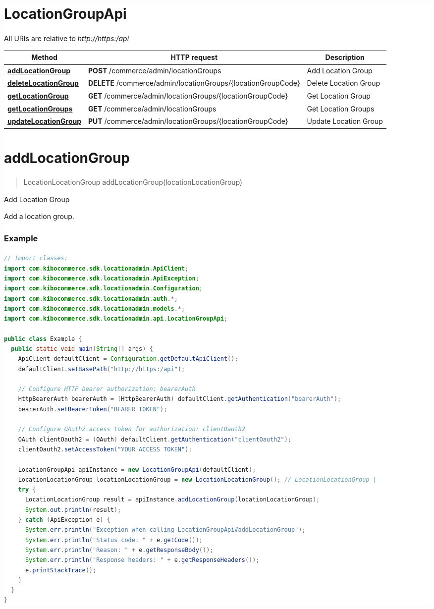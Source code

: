 # LocationGroupApi

All URIs are relative to *http://https:/api*

| Method | HTTP request | Description |
|------------- | ------------- | -------------|
| [**addLocationGroup**](LocationGroupApi.md#addLocationGroup) | **POST** /commerce/admin/locationGroups | Add Location Group |
| [**deleteLocationGroup**](LocationGroupApi.md#deleteLocationGroup) | **DELETE** /commerce/admin/locationGroups/{locationGroupCode} | Delete Location Group |
| [**getLocationGroup**](LocationGroupApi.md#getLocationGroup) | **GET** /commerce/admin/locationGroups/{locationGroupCode} | Get Location Group |
| [**getLocationGroups**](LocationGroupApi.md#getLocationGroups) | **GET** /commerce/admin/locationGroups | Get Location Groups |
| [**updateLocationGroup**](LocationGroupApi.md#updateLocationGroup) | **PUT** /commerce/admin/locationGroups/{locationGroupCode} | Update Location Group |


<a name="addLocationGroup"></a>
# **addLocationGroup**
> LocationLocationGroup addLocationGroup(locationLocationGroup)

Add Location Group

Add a location group.

### Example
```java
// Import classes:
import com.kibocommerce.sdk.locationadmin.ApiClient;
import com.kibocommerce.sdk.locationadmin.ApiException;
import com.kibocommerce.sdk.locationadmin.Configuration;
import com.kibocommerce.sdk.locationadmin.auth.*;
import com.kibocommerce.sdk.locationadmin.models.*;
import com.kibocommerce.sdk.locationadmin.api.LocationGroupApi;

public class Example {
  public static void main(String[] args) {
    ApiClient defaultClient = Configuration.getDefaultApiClient();
    defaultClient.setBasePath("http://https:/api");
    
    // Configure HTTP bearer authorization: bearerAuth
    HttpBearerAuth bearerAuth = (HttpBearerAuth) defaultClient.getAuthentication("bearerAuth");
    bearerAuth.setBearerToken("BEARER TOKEN");

    // Configure OAuth2 access token for authorization: clientOauth2
    OAuth clientOauth2 = (OAuth) defaultClient.getAuthentication("clientOauth2");
    clientOauth2.setAccessToken("YOUR ACCESS TOKEN");

    LocationGroupApi apiInstance = new LocationGroupApi(defaultClient);
    LocationLocationGroup locationLocationGroup = new LocationLocationGroup(); // LocationLocationGroup | 
    try {
      LocationLocationGroup result = apiInstance.addLocationGroup(locationLocationGroup);
      System.out.println(result);
    } catch (ApiException e) {
      System.err.println("Exception when calling LocationGroupApi#addLocationGroup");
      System.err.println("Status code: " + e.getCode());
      System.err.println("Reason: " + e.getResponseBody());
      System.err.println("Response headers: " + e.getResponseHeaders());
      e.printStackTrace();
    }
  }
}
```